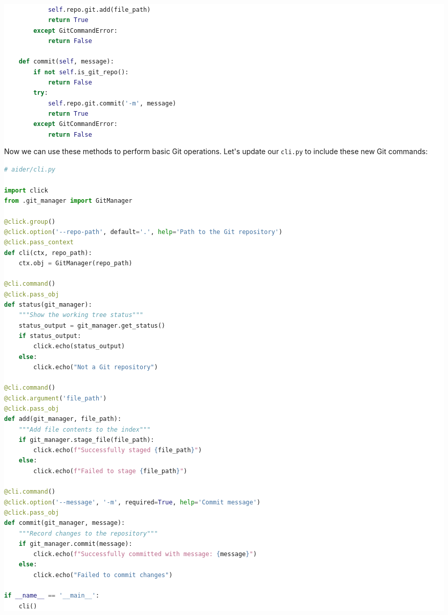 ```python
            self.repo.git.add(file_path)
            return True
        except GitCommandError:
            return False

    def commit(self, message):
        if not self.is_git_repo():
            return False
        try:
            self.repo.git.commit('-m', message)
            return True
        except GitCommandError:
            return False
```

Now we can use these methods to perform basic Git operations. Let's update our `cli.py` to include these new Git commands:

```python
# aider/cli.py

import click
from .git_manager import GitManager

@click.group()
@click.option('--repo-path', default='.', help='Path to the Git repository')
@click.pass_context
def cli(ctx, repo_path):
    ctx.obj = GitManager(repo_path)

@cli.command()
@click.pass_obj
def status(git_manager):
    """Show the working tree status"""
    status_output = git_manager.get_status()
    if status_output:
        click.echo(status_output)
    else:
        click.echo("Not a Git repository")

@cli.command()
@click.argument('file_path')
@click.pass_obj
def add(git_manager, file_path):
    """Add file contents to the index"""
    if git_manager.stage_file(file_path):
        click.echo(f"Successfully staged {file_path}")
    else:
        click.echo(f"Failed to stage {file_path}")

@cli.command()
@click.option('--message', '-m', required=True, help='Commit message')
@click.pass_obj
def commit(git_manager, message):
    """Record changes to the repository"""
    if git_manager.commit(message):
        click.echo(f"Successfully committed with message: {message}")
    else:
        click.echo("Failed to commit changes")

if __name__ == '__main__':
    cli()
```
